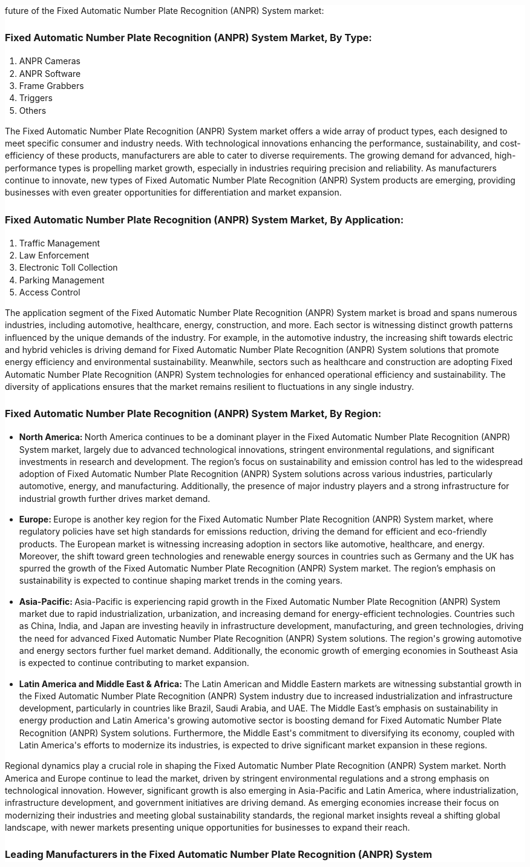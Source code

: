 future of the Fixed Automatic Number Plate Recognition (ANPR) System market:</p><h3><strong>Fixed Automatic Number Plate Recognition (ANPR) System Market, By Type:<br /></strong></h3><ol><li> ANPR Cameras<li> ANPR Software<li> Frame Grabbers<li> Triggers<li> Others</li></ol><p>The Fixed Automatic Number Plate Recognition (ANPR) System market offers a wide array of product types, each designed to meet specific consumer and industry needs. With technological innovations enhancing the performance, sustainability, and cost-efficiency of these products, manufacturers are able to cater to diverse requirements. The growing demand for advanced, high-performance types is propelling market growth, especially in industries requiring precision and reliability. As manufacturers continue to innovate, new types of Fixed Automatic Number Plate Recognition (ANPR) System products are emerging, providing businesses with even greater opportunities for differentiation and market expansion.</p><h3>Fixed Automatic Number Plate Recognition (ANPR) System Market,&nbsp;By Application:</h3><ol><li> Traffic Management<li> Law Enforcement<li> Electronic Toll Collection<li> Parking Management<li> Access Control</li></ol><p>The application segment of the Fixed Automatic Number Plate Recognition (ANPR) System market is broad and spans numerous industries, including automotive, healthcare, energy, construction, and more. Each sector is witnessing distinct growth patterns influenced by the unique demands of the industry. For example, in the automotive industry, the increasing shift towards electric and hybrid vehicles is driving demand for Fixed Automatic Number Plate Recognition (ANPR) System solutions that promote energy efficiency and environmental sustainability. Meanwhile, sectors such as healthcare and construction are adopting Fixed Automatic Number Plate Recognition (ANPR) System technologies for enhanced operational efficiency and sustainability. The diversity of applications ensures that the market remains resilient to fluctuations in any single industry.</p><h3>Fixed Automatic Number Plate Recognition (ANPR) System Market, By Region:</h3><ul><li><p><strong>North America:&nbsp;</strong>North America continues to be a dominant player in the Fixed Automatic Number Plate Recognition (ANPR) System market, largely due to advanced technological innovations, stringent environmental regulations, and significant investments in research and development. The region&rsquo;s focus on sustainability and emission control has led to the widespread adoption of Fixed Automatic Number Plate Recognition (ANPR) System solutions across various industries, particularly automotive, energy, and manufacturing. Additionally, the presence of major industry players and a strong infrastructure for industrial growth further drives market demand.</p></li><li><p><strong><strong>Europe:&nbsp;</strong></strong>Europe is another key region for the Fixed Automatic Number Plate Recognition (ANPR) System market, where regulatory policies have set high standards for emissions reduction, driving the demand for efficient and eco-friendly products. The European market is witnessing increasing adoption in sectors like automotive, healthcare, and energy. Moreover, the shift toward green technologies and renewable energy sources in countries such as Germany and the UK has spurred the growth of the Fixed Automatic Number Plate Recognition (ANPR) System market. The region&rsquo;s emphasis on sustainability is expected to continue shaping market trends in the coming years.</p></li><li><p><strong><strong>Asia-Pacific:&nbsp;</strong></strong>Asia-Pacific is experiencing rapid growth in the Fixed Automatic Number Plate Recognition (ANPR) System market due to rapid industrialization, urbanization, and increasing demand for energy-efficient technologies. Countries such as China, India, and Japan are investing heavily in infrastructure development, manufacturing, and green technologies, driving the need for advanced Fixed Automatic Number Plate Recognition (ANPR) System solutions. The region's growing automotive and energy sectors further fuel market demand. Additionally, the economic growth of emerging economies in Southeast Asia is expected to continue contributing to market expansion.</p></li><li><p><strong><strong>Latin America and Middle East &amp; Africa:&nbsp;</strong></strong>The Latin American and Middle Eastern markets are witnessing substantial growth in the Fixed Automatic Number Plate Recognition (ANPR) System industry due to increased industrialization and infrastructure development, particularly in countries like Brazil, Saudi Arabia, and UAE. The Middle East&rsquo;s emphasis on sustainability in energy production and Latin America's growing automotive sector is boosting demand for Fixed Automatic Number Plate Recognition (ANPR) System solutions. Furthermore, the Middle East's commitment to diversifying its economy, coupled with Latin America's efforts to modernize its industries, is expected to drive significant market expansion in these regions.</p></li></ul><p>Regional dynamics play a crucial role in shaping the Fixed Automatic Number Plate Recognition (ANPR) System market. North America and Europe continue to lead the market, driven by stringent environmental regulations and a strong emphasis on technological innovation. However, significant growth is also emerging in Asia-Pacific and Latin America, where industrialization, infrastructure development, and government initiatives are driving demand. As emerging economies increase their focus on modernizing their industries and meeting global sustainability standards, the regional market insights reveal a shifting global landscape, with newer markets presenting unique opportunities for businesses to expand their reach.</p><h3><strong>Leading Manufacturers in the Fixed Automatic Number Plate Recognition (ANPR) System